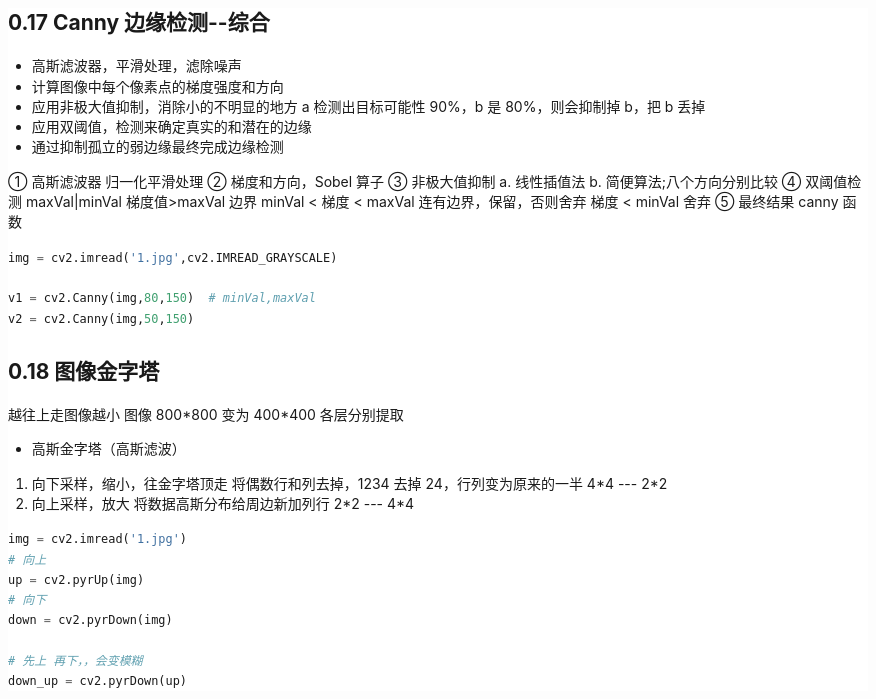 ## 0.17 Canny 边缘检测--综合

- 高斯滤波器，平滑处理，滤除噪声
- 计算图像中每个像素点的梯度强度和方向
- 应用非极大值抑制，消除小的不明显的地方
  a 检测出目标可能性 90%，b 是 80%，则会抑制掉 b，把 b 丢掉
- 应用双阈值，检测来确定真实的和潜在的边缘
- 通过抑制孤立的弱边缘最终完成边缘检测

① 高斯滤波器
归一化平滑处理
② 梯度和方向，Sobel 算子
③ 非极大值抑制
a. 线性插值法
b. 简便算法;八个方向分别比较
④ 双阈值检测
maxVal|minVal
梯度值>maxVal 边界
minVal < 梯度 < maxVal 连有边界，保留，否则舍弃
梯度 < minVal 舍弃
⑤ 最终结果
canny 函数

```py
img = cv2.imread('1.jpg',cv2.IMREAD_GRAYSCALE)

v1 = cv2.Canny(img,80,150)  # minVal,maxVal
v2 = cv2.Canny(img,50,150)

```


## 0.18 图像金字塔

越往上走图像越小
图像 800\*800 变为 400\*400
各层分别提取

- 高斯金字塔（高斯滤波）

1. 向下采样，缩小，往金字塔顶走
   将偶数行和列去掉，1234 去掉 24，行列变为原来的一半
   4\*4 --- 2\*2
2. 向上采样，放大
   将数据高斯分布给周边新加列行
   2\*2 --- 4\*4

```py
img = cv2.imread('1.jpg')
# 向上
up = cv2.pyrUp(img)
# 向下
down = cv2.pyrDown(img)

# 先上 再下，，会变模糊
down_up = cv2.pyrDown(up)
```
